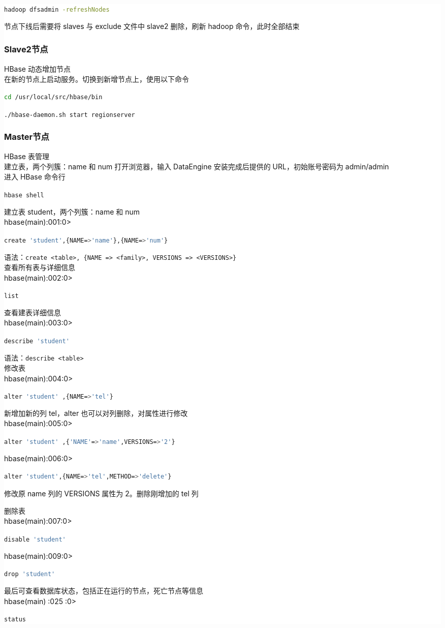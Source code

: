 ```bash
hadoop dfsadmin -refreshNodes
```
节点下线后需要将 slaves 与 exclude 文件中 slave2 删除，刷新 hadoop 命令，此时全部结束  

### Slave2节点
HBase 动态增加节点  
在新的节点上启动服务。切换到新增节点上，使用以下命令
```bash
cd /usr/local/src/hbase/bin
```
```bash
./hbase-daemon.sh start regionserver
```
### Master节点
HBase 表管理  
建立表，两个列簇：name 和 num 打开浏览器，输入 DataEngine 安装完成后提供的 URL，初始账号密码为 admin/admin  
进入 HBase 命令行
```bash
hbase shell
```
建立表 student，两个列簇：name 和 num  
hbase(main):001:0>
```bash
create 'student',{NAME=>'name'},{NAME=>'num'}
```
语法：`create <table>, {NAME => <family>, VERSIONS => <VERSIONS>}`  
查看所有表与详细信息  
hbase(main):002:0>
```bash
list
```
查看建表详细信息  
hbase(main):003:0>
```bash
describe 'student'
```
语法：`describe <table>`  
修改表  
hbase(main):004:0>
```bash
alter 'student' ,{NAME=>'tel'}
```
新增加新的列 tel，alter 也可以对列删除，对属性进行修改  
hbase(main):005:0>
```bash
alter 'student' ,{'NAME'=>'name',VERSIONS=>'2'}
```
hbase(main):006:0>
```bash
alter 'student',{NAME=>'tel',METHOD=>'delete'}
```
修改原 name 列的 VERSIONS 属性为 2。删除刚增加的 tel 列

删除表  
hbase(main):007:0>
```bash
disable 'student'
```
hbase(main):009:0>
```bash
drop 'student'
```
最后可查看数据库状态，包括正在运行的节点，死亡节点等信息  
hbase(main) :025 :0>
```bash
status
```
